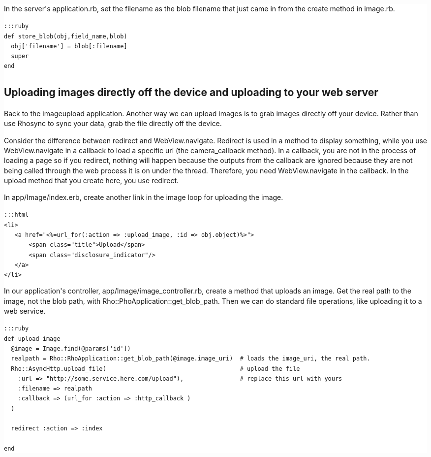 In the server's application.rb, set the filename as the blob filename that just came in from the create method in image.rb.

	:::ruby
	def store_blob(obj,field_name,blob)
	  obj['filename'] = blob[:filename]
	  super
	end

## Uploading images directly off the device and uploading to your web server

Back to the imageupload application. Another way we can upload images is to grab images directly off your device. Rather than use Rhosync to sync your data, grab the file directly off the device.

Consider the difference between redirect and WebView.navigate. Redirect is used in a method to display something, while you use WebView.navigate in a callback to load a specific uri (the camera\_callback method). In a callback, you are not in the process of loading a page so if you redirect, nothing will happen because the outputs from the callback are ignored because they are not being called through the web process it is on under the thread. Therefore, you need WebView.navigate in the callback. In the upload method that you create here, you use redirect.

In app/Image/index.erb, create another link in the image loop for uploading the image.

	:::html
	<li>
	   <a href="<%=url_for(:action => :upload_image, :id => obj.object)%>">
	       <span class="title">Upload</span>
	       <span class="disclosure_indicator"/>
	   </a>
	</li>

In our application's controller, app/Image/image\_controller.rb, create a method that uploads an image. Get the real path to the image, not the blob path, with Rho::PhoApplication::get\_blob\_path. Then we can do standard file operations, like uploading it to a web service.

	:::ruby
	def upload_image
	  @image = Image.find(@params['id'])
	  realpath = Rho::RhoApplication::get_blob_path(@image.image_uri)  # loads the image_uri, the real path.
	  Rho::AsyncHttp.upload_file(                                      # upload the file
	    :url => "http://some.service.here.com/upload"),                # replace this url with yours
	    :filename => realpath
	    :callback => (url_for :action => :http_callback )
	  )
	  
	  redirect :action => :index
	  
	end

